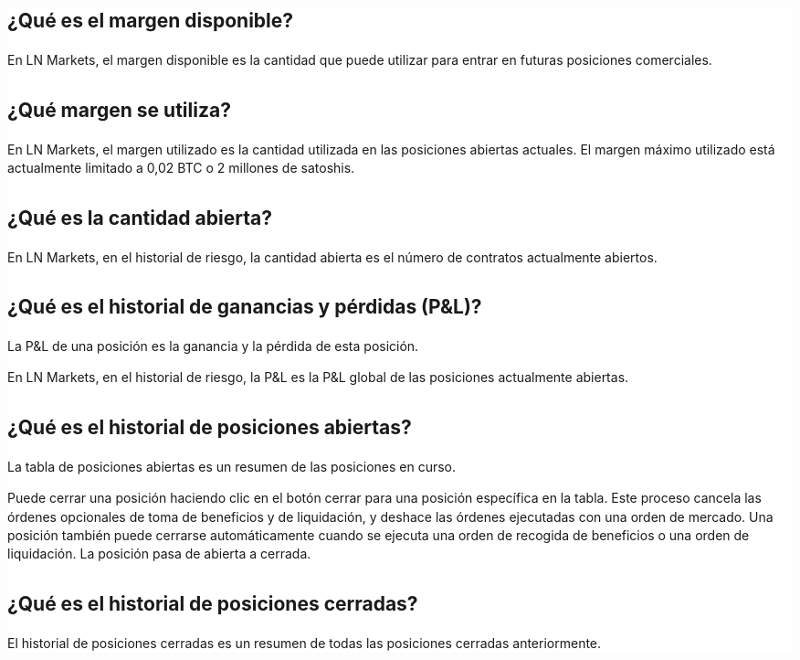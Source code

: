 ## ¿Qué es el margen disponible?

En LN Markets, el margen disponible es la cantidad que puede utilizar para entrar en futuras posiciones comerciales.

## ¿Qué margen se utiliza?

En LN Markets, el margen utilizado es la cantidad utilizada en las posiciones abiertas actuales.
El margen máximo utilizado está actualmente limitado a 0,02 BTC o 2 millones de satoshis.

## ¿Qué es la cantidad abierta?

En LN Markets, en el historial de riesgo, la cantidad abierta es el número de contratos actualmente abiertos.

## ¿Qué es el historial de ganancias y pérdidas (P&L)?

La P&L de una posición es la ganancia y la pérdida de esta posición.

En LN Markets, en el historial de riesgo, la P&L es la P&L global de las posiciones actualmente abiertas.

## ¿Qué es el historial de posiciones abiertas?

La tabla de posiciones abiertas es un resumen de las posiciones en curso.

Puede cerrar una posición haciendo clic en el botón cerrar para una posición específica en la tabla. Este proceso cancela las órdenes opcionales de toma de beneficios y de liquidación, y deshace las órdenes ejecutadas con una orden de mercado. Una posición también puede cerrarse automáticamente cuando se ejecuta una orden de recogida de beneficios o una orden de liquidación. La posición pasa de abierta a cerrada.

## ¿Qué es el historial de posiciones cerradas?

El historial de posiciones cerradas es un resumen de todas las posiciones cerradas anteriormente.